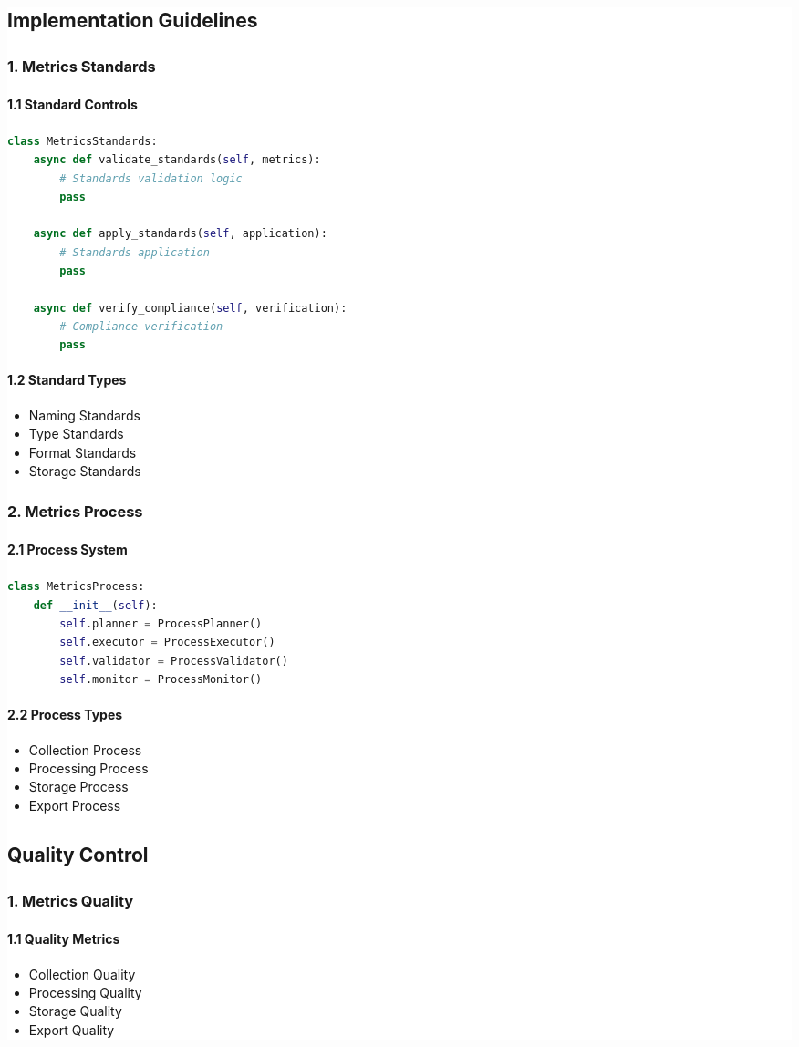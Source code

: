 ## Implementation Guidelines

### 1. Metrics Standards
#### 1.1 Standard Controls
```python
class MetricsStandards:
    async def validate_standards(self, metrics):
        # Standards validation logic
        pass

    async def apply_standards(self, application):
        # Standards application
        pass

    async def verify_compliance(self, verification):
        # Compliance verification
        pass
```

#### 1.2 Standard Types
- Naming Standards
- Type Standards
- Format Standards
- Storage Standards

### 2. Metrics Process
#### 2.1 Process System
```python
class MetricsProcess:
    def __init__(self):
        self.planner = ProcessPlanner()
        self.executor = ProcessExecutor()
        self.validator = ProcessValidator()
        self.monitor = ProcessMonitor()
```

#### 2.2 Process Types
- Collection Process
- Processing Process
- Storage Process
- Export Process

## Quality Control

### 1. Metrics Quality
#### 1.1 Quality Metrics
- Collection Quality
- Processing Quality
- Storage Quality
- Export Quality

